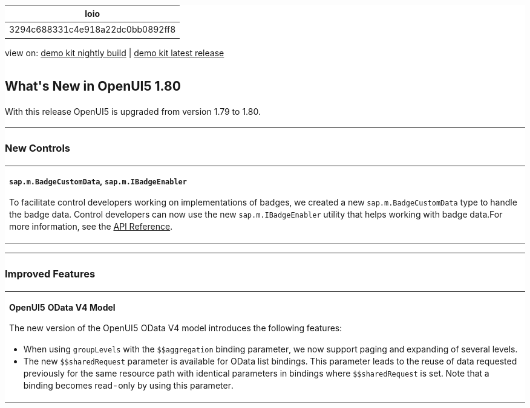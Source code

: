 

| loio |
| -----|
| 3294c688331c4e918a22dc0bb0892ff8 |

<div id="loio">

view on: [demo kit nightly build](https://openui5nightly.hana.ondemand.com/#/topic/3294c688331c4e918a22dc0bb0892ff8) | [demo kit latest release](https://openui5.hana.ondemand.com/#/topic/3294c688331c4e918a22dc0bb0892ff8)</div>

## What's New in OpenUI5 1.80

With this release OpenUI5 is upgraded from version 1.79 to 1.80.

***

<a name="loio3294c688331c4e918a22dc0bb0892ff8__section_bkm_s15_zcb"/>

### New Controls


<table>
<tr>
<td valign="top">

**`sap.m.BadgeCustomData`, `sap.m.IBadgeEnabler`**

To facilitate control developers working on implementations of badges, we created a new `sap.m.BadgeCustomData` type to handle the badge data. Control developers can now use the new `sap.m.IBadgeEnabler` utility that helps working with badge data.For more information, see the [API Reference](https://openui5.hana.ondemand.com/#/api/sap.m.IBadgeEnabler).



</td>
</tr>
</table>

***

<a name="loio3294c688331c4e918a22dc0bb0892ff8__section_qwl_pb5_zcb"/>

### Improved Features


<table>
<tr>
<td valign="top">

**OpenUI5 OData V4 Model**

The new version of the OpenUI5 OData V4 model introduces the following features:

-   When using `groupLevels` with the `$$aggregation` binding parameter, we now support paging and expanding of several levels.
-   The new `$$sharedRequest` parameter is available for OData list bindings. This parameter leads to the reuse of data requested previously for the same resource path with identical parameters in bindings where `$$sharedRequest` is set. Note that a binding becomes read-only by using this parameter.
